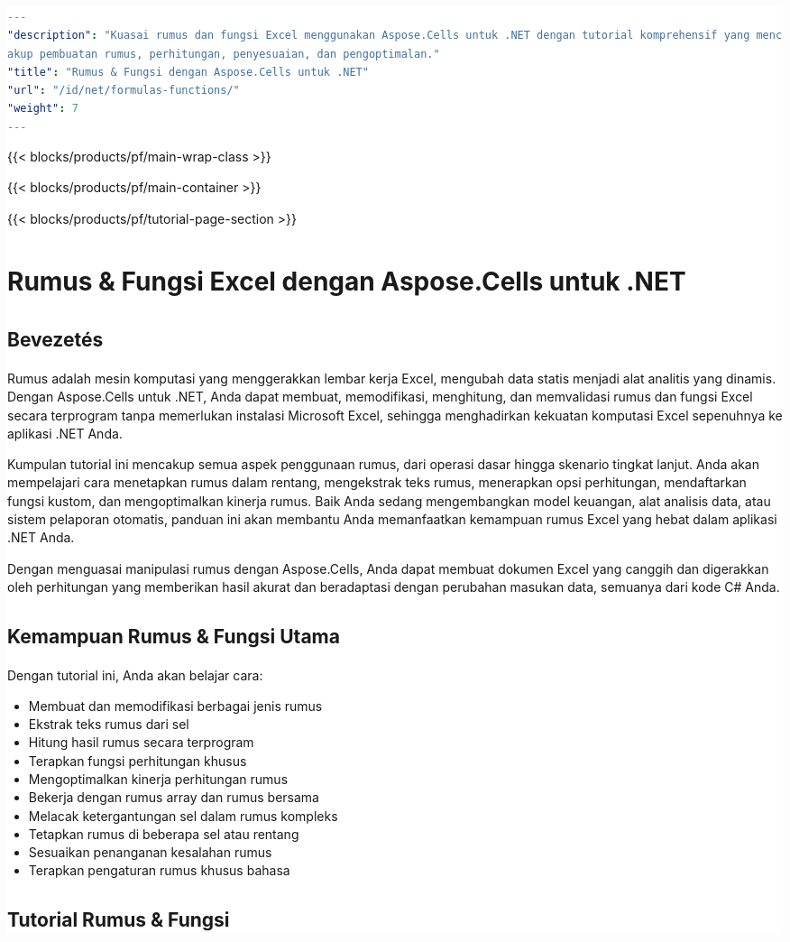 ```yaml
---
"description": "Kuasai rumus dan fungsi Excel menggunakan Aspose.Cells untuk .NET dengan tutorial komprehensif yang mencakup pembuatan rumus, perhitungan, penyesuaian, dan pengoptimalan."
"title": "Rumus & Fungsi dengan Aspose.Cells untuk .NET"
"url": "/id/net/formulas-functions/"
"weight": 7
---
```


{{< blocks/products/pf/main-wrap-class >}}

{{< blocks/products/pf/main-container >}}

{{< blocks/products/pf/tutorial-page-section >}}


# Rumus & Fungsi Excel dengan Aspose.Cells untuk .NET

## Bevezetés

Rumus adalah mesin komputasi yang menggerakkan lembar kerja Excel, mengubah data statis menjadi alat analitis yang dinamis. Dengan Aspose.Cells untuk .NET, Anda dapat membuat, memodifikasi, menghitung, dan memvalidasi rumus dan fungsi Excel secara terprogram tanpa memerlukan instalasi Microsoft Excel, sehingga menghadirkan kekuatan komputasi Excel sepenuhnya ke aplikasi .NET Anda.

Kumpulan tutorial ini mencakup semua aspek penggunaan rumus, dari operasi dasar hingga skenario tingkat lanjut. Anda akan mempelajari cara menetapkan rumus dalam rentang, mengekstrak teks rumus, menerapkan opsi perhitungan, mendaftarkan fungsi kustom, dan mengoptimalkan kinerja rumus. Baik Anda sedang mengembangkan model keuangan, alat analisis data, atau sistem pelaporan otomatis, panduan ini akan membantu Anda memanfaatkan kemampuan rumus Excel yang hebat dalam aplikasi .NET Anda.

Dengan menguasai manipulasi rumus dengan Aspose.Cells, Anda dapat membuat dokumen Excel yang canggih dan digerakkan oleh perhitungan yang memberikan hasil akurat dan beradaptasi dengan perubahan masukan data, semuanya dari kode C# Anda.

## Kemampuan Rumus & Fungsi Utama

Dengan tutorial ini, Anda akan belajar cara:

- Membuat dan memodifikasi berbagai jenis rumus
- Ekstrak teks rumus dari sel
- Hitung hasil rumus secara terprogram
- Terapkan fungsi perhitungan khusus
- Mengoptimalkan kinerja perhitungan rumus
- Bekerja dengan rumus array dan rumus bersama
- Melacak ketergantungan sel dalam rumus kompleks
- Tetapkan rumus di beberapa sel atau rentang
- Sesuaikan penanganan kesalahan rumus
- Terapkan pengaturan rumus khusus bahasa

## Tutorial Rumus & Fungsi
